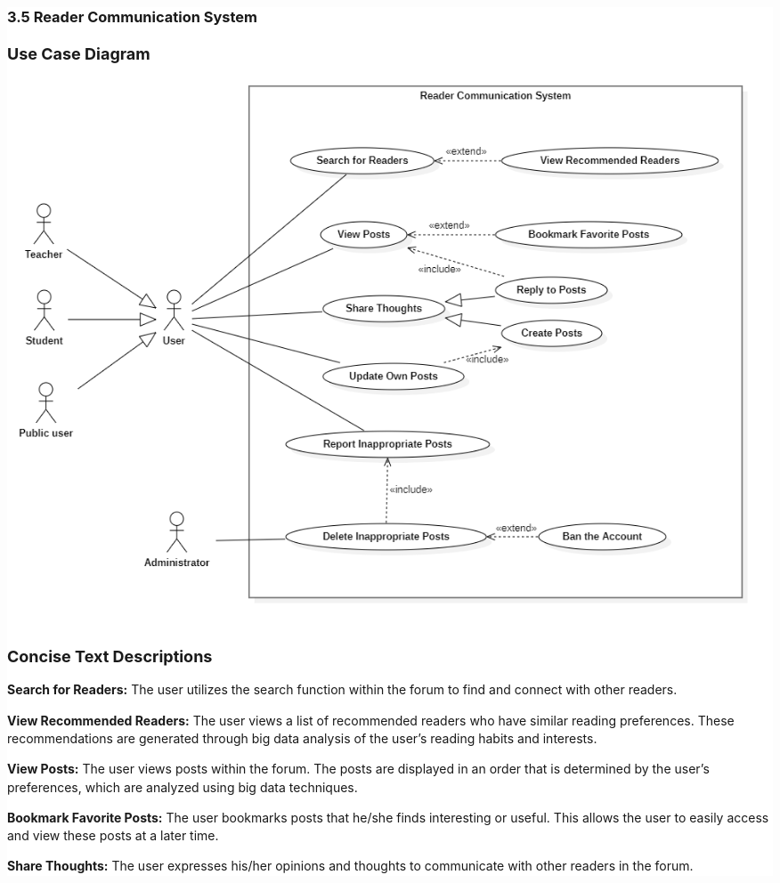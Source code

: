### 3.5 Reader Communication System

<font size=4 >**Use Case Diagram**</font>

![lhc_RCS_UCD](picture/lhc_RCS_UCD.png)

<font size=4 >**Concise Text Descriptions**</font>

**Search for Readers:** The user utilizes the search function within the forum to find and connect with other readers.

**View Recommended Readers:** The user views a list of recommended readers who have similar reading preferences. These recommendations are generated through big data analysis of the user’s reading habits and interests.

**View Posts:** The user views posts within the forum. The posts are displayed in an order that is determined by the user’s preferences, which are analyzed using big data techniques.

**Bookmark Favorite Posts:** The user bookmarks posts that he/she finds interesting or useful. This allows the user to easily access and view these posts at a later time.

**Share Thoughts:** The user expresses his/her opinions and thoughts to communicate with other readers in the forum.
